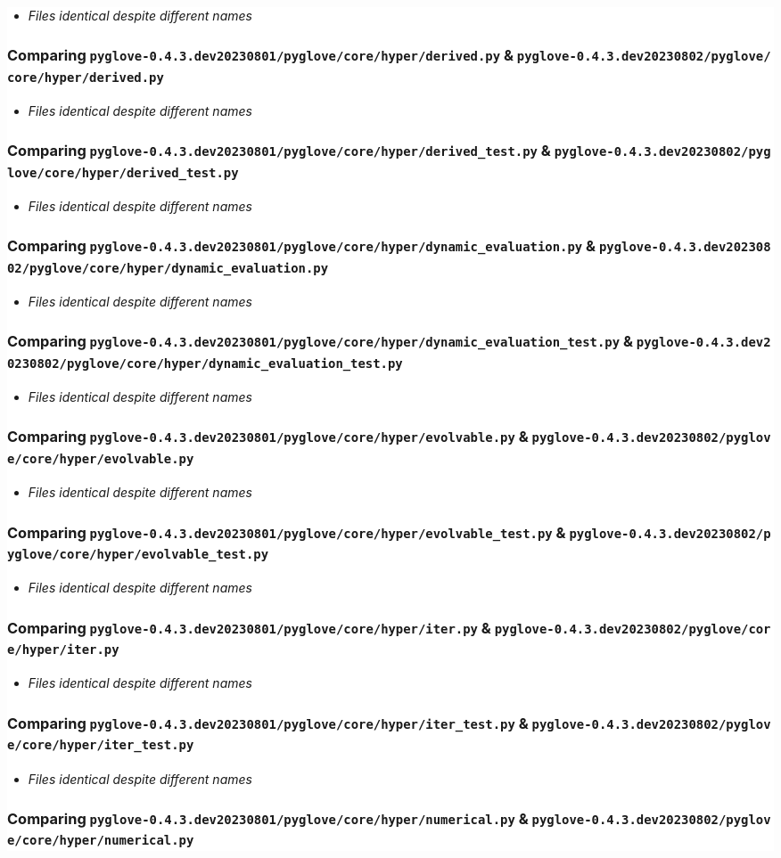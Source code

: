  * *Files identical despite different names*

### Comparing `pyglove-0.4.3.dev20230801/pyglove/core/hyper/derived.py` & `pyglove-0.4.3.dev20230802/pyglove/core/hyper/derived.py`

 * *Files identical despite different names*

### Comparing `pyglove-0.4.3.dev20230801/pyglove/core/hyper/derived_test.py` & `pyglove-0.4.3.dev20230802/pyglove/core/hyper/derived_test.py`

 * *Files identical despite different names*

### Comparing `pyglove-0.4.3.dev20230801/pyglove/core/hyper/dynamic_evaluation.py` & `pyglove-0.4.3.dev20230802/pyglove/core/hyper/dynamic_evaluation.py`

 * *Files identical despite different names*

### Comparing `pyglove-0.4.3.dev20230801/pyglove/core/hyper/dynamic_evaluation_test.py` & `pyglove-0.4.3.dev20230802/pyglove/core/hyper/dynamic_evaluation_test.py`

 * *Files identical despite different names*

### Comparing `pyglove-0.4.3.dev20230801/pyglove/core/hyper/evolvable.py` & `pyglove-0.4.3.dev20230802/pyglove/core/hyper/evolvable.py`

 * *Files identical despite different names*

### Comparing `pyglove-0.4.3.dev20230801/pyglove/core/hyper/evolvable_test.py` & `pyglove-0.4.3.dev20230802/pyglove/core/hyper/evolvable_test.py`

 * *Files identical despite different names*

### Comparing `pyglove-0.4.3.dev20230801/pyglove/core/hyper/iter.py` & `pyglove-0.4.3.dev20230802/pyglove/core/hyper/iter.py`

 * *Files identical despite different names*

### Comparing `pyglove-0.4.3.dev20230801/pyglove/core/hyper/iter_test.py` & `pyglove-0.4.3.dev20230802/pyglove/core/hyper/iter_test.py`

 * *Files identical despite different names*

### Comparing `pyglove-0.4.3.dev20230801/pyglove/core/hyper/numerical.py` & `pyglove-0.4.3.dev20230802/pyglove/core/hyper/numerical.py`
